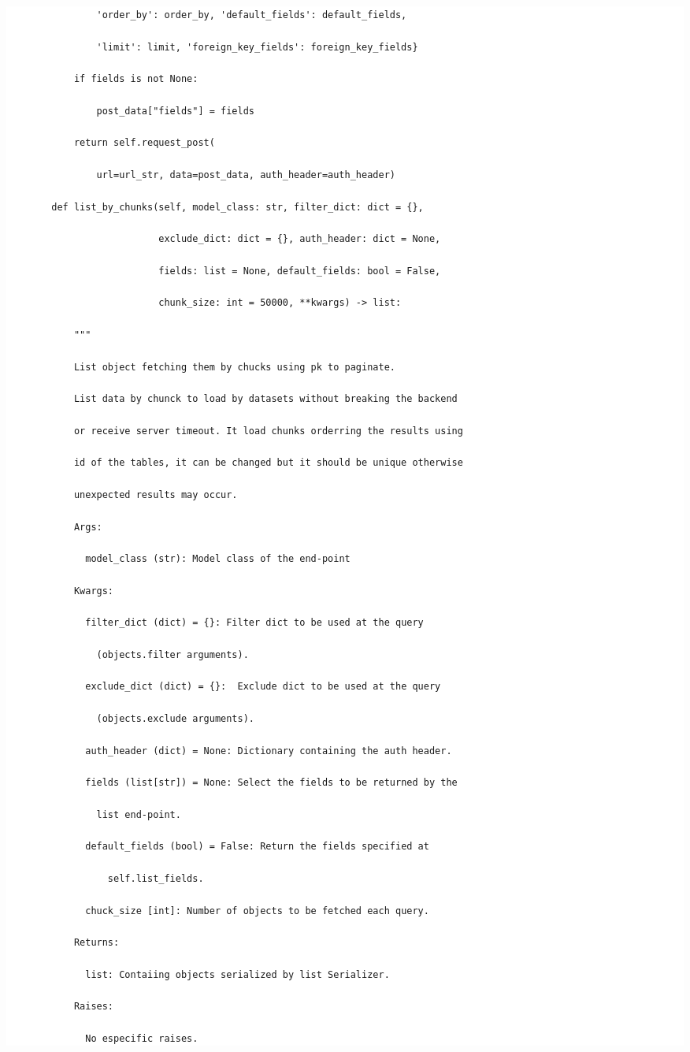                    'order_by': order_by, 'default_fields': default_fields,

                    'limit': limit, 'foreign_key_fields': foreign_key_fields}

                if fields is not None:

                    post_data["fields"] = fields

                return self.request_post(

                    url=url_str, data=post_data, auth_header=auth_header)

            def list_by_chunks(self, model_class: str, filter_dict: dict = {},

                               exclude_dict: dict = {}, auth_header: dict = None,

                               fields: list = None, default_fields: bool = False,

                               chunk_size: int = 50000, **kwargs) -> list:

                """

                List object fetching them by chucks using pk to paginate.

                List data by chunck to load by datasets without breaking the backend

                or receive server timeout. It load chunks orderring the results using

                id of the tables, it can be changed but it should be unique otherwise

                unexpected results may occur.

                Args:

                  model_class (str): Model class of the end-point

                Kwargs:

                  filter_dict (dict) = {}: Filter dict to be used at the query

                    (objects.filter arguments).

                  exclude_dict (dict) = {}:  Exclude dict to be used at the query

                    (objects.exclude arguments).

                  auth_header (dict) = None: Dictionary containing the auth header.

                  fields (list[str]) = None: Select the fields to be returned by the

                    list end-point.

                  default_fields (bool) = False: Return the fields specified at

                      self.list_fields.

                  chuck_size [int]: Number of objects to be fetched each query.

                Returns:

                  list: Contaiing objects serialized by list Serializer.

                Raises:

                  No especific raises.
